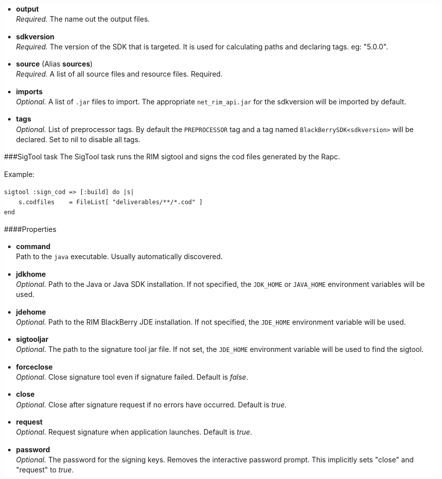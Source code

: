  * **output**<br/>
   *Required.* The name out the output files.

 * **sdkversion**<br/>
   *Required.* The version of the SDK that is targeted. It is used for
   calculating paths and declaring tags. eg: "5.0.0".

 * **source** (Alias **sources**)<br/>
   *Required.* A list of all source files and resource files. Required.

 * **imports**<br/>
   *Optional.* A list of `.jar` files to import. The appropriate
   `net_rim_api.jar` for the sdkversion will be imported by default.

 * **tags**<br/>
   *Optional.* List of preprocessor tags. By default the `PREPROCESSOR` tag and
   a tag named `BlackBerrySDK<sdkversion>` will be declared. Set to nil to
   disable all tags.

###SigTool task
The SigTool task runs the RIM sigtool and signs the cod files generated by the Rapc.

Example:

    sigtool :sign_cod => [:build] do |s|
        s.codfiles    = FileList[ "deliverables/**/*.cod" ]
    end

####Properties

 * **command**<br/>
   Path to the `java` executable. Usually automatically discovered.

 * **jdkhome**<br/>
   *Optional.* Path to the Java or Java SDK installation. If not specified, the
   `JDK_HOME` or `JAVA_HOME` environment variables will be used.

 * **jdehome**<br/>
   *Optional.* Path to the RIM BlackBerry JDE installation. If not specified,
   the `JDE_HOME` environment variable will be used.

 * **sigtooljar**<br/>
   *Optional.* The path to the signature tool jar file. If not set, the
   `JDE_HOME` environment variable will be used to find the sigtool.

 * **forceclose**<br/>
   *Optional.* Close signature tool even if signature failed. Default is
   *false*.

 * **close**<br/>
   *Optional.* Close after signature request if no errors have occurred.
   Default is *true*.

 * **request**<br/>
   *Optional.* Request signature when application launches. Default is *true*.

 * **password**<br/>
   *Optional.* The password for the signing keys. Removes the interactive
   password prompt. This implicitly sets "close" and "request" to *true*.
